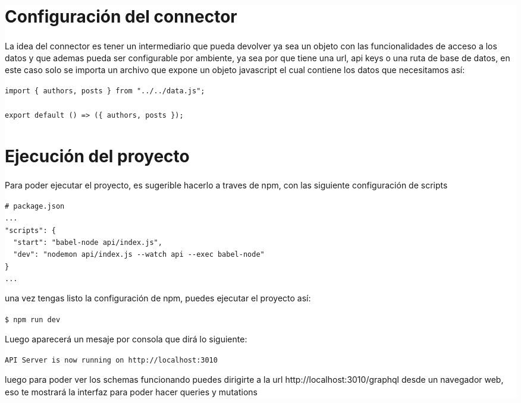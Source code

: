 # Configuración del connector
La idea del connector es tener un intermediario que pueda devolver ya sea un objeto con las funcionalidades de acceso a los datos y que ademas pueda ser configurable por ambiente, ya sea por que tiene una url, api keys o una ruta de base de datos, en este caso solo se importa un archivo que expone un objeto javascript el cual contiene los datos que necesitamos así:

```
import { authors, posts } from "../../data.js";

export default () => ({ authors, posts });
```

# Ejecución del proyecto
Para poder ejecutar el proyecto, es sugerible hacerlo a traves
de npm, con las siguiente configuración de scripts
```
# package.json
...
"scripts": {
  "start": "babel-node api/index.js",
  "dev": "nodemon api/index.js --watch api --exec babel-node"
}
...
```

una vez tengas listo la configuración de npm, puedes ejecutar el proyecto así:

```
$ npm run dev
```

Luego aparecerá un mesaje por consola que dirá lo siguiente:

```
API Server is now running on http://localhost:3010
```

luego para poder ver los schemas funcionando puedes dirigirte a la url http://localhost:3010/graphql desde un navegador web, eso te mostrará la interfaz para poder hacer queries y mutations
